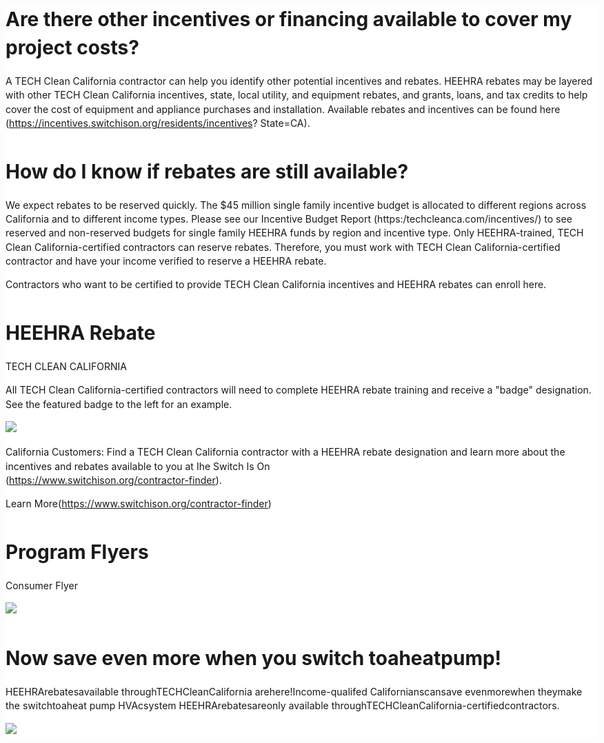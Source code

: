 # Are there other incentives or financing available to cover my project costs?  

A TECH Clean California contractor can help you identify other potential incentives and rebates. HEEHRA rebates may be layered with other TECH Clean California incentives, state, local utility, and equipment rebates, and grants, loans, and tax credits to help cover the cost of equipment and appliance purchases and installation. Available rebates and incentives can be found here (https://incentives.switchison.org/residents/incentives? State=CA).  

# How do I know if rebates are still available?  

We expect rebates to be reserved quickly. The $\$45$ million single family incentive budget is allocated to different regions across California and to different income types. Please see our Incentive Budget Report (https:/techcleanca.com/incentives/) to see reserved and non-reserved budgets for single family HEEHRA funds by region and incentive type. Only HEEHRA-trained, TECH Clean California-certified contractors can reserve rebates. Therefore, you must work with TECH Clean California-certified contractor and have your income verified to reserve a HEEHRA rebate.  

Contractors who want to be certified to provide TECH Clean California incentives and HEEHRA rebates can enroll here.  

# HEEHRA Rebate  

TECH CLEAN CALIFORNIA  

All TECH Clean California-certified contractors will need to complete HEEHRA rebate training and receive a "badge" designation. See the featured badge to the left for an example.  

![](images/841cf6f1a927d23edb3345fd077cb26c5b283c9a1da39d8e75174e053fe7945e.jpg)  

California Customers: Find a TECH Clean California contractor with a HEEHRA rebate designation and learn more about the incentives and rebates available to you at Ihe Switch Is On   
(https://www.switchison.org/contractor-finder).  

Learn More(https://www.switchison.org/contractor-finder)  

# Program Flyers  

Consumer Flyer  

![](images/99eeea073ad79864167a7b7060ba55b2352622dcbadcab5f4feeea025ee3e4db.jpg)  

# Now save even more when you switch toaheatpump!  

HEEHRArebatesavailable throughTECHCleanCalifornia arehere!Income-qualifed Californianscansave evenmorewhen theymake the switchtoaheat pump HVAcsystem HEEHRArebatesareonly available throughTECHCleanCalifornia-certifiedcontractors.  

![](images/36baf502d04a879da5defdb1abe6c3fba3d955ddb70083cf53c1c91465e27536.jpg)  
